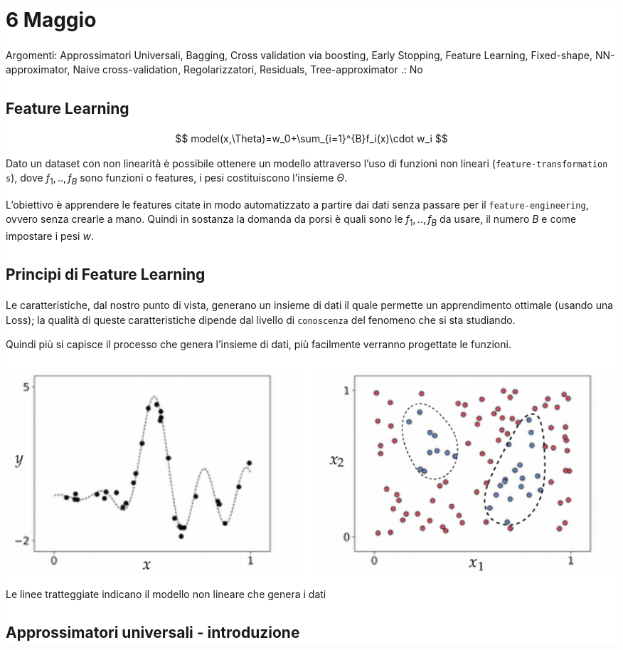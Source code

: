 # 6 Maggio

Argomenti: Approssimatori Universali, Bagging, Cross validation via boosting, Early Stopping, Feature Learning, Fixed-shape, NN-approximator, Naive cross-validation, Regolarizzatori, Residuals, Tree-approximator
.: No

## Feature Learning

$$
model(x,\Theta)=w_0+\sum_{i=1}^{B}f_i(x)\cdot w_i
$$

Dato un dataset con non linearità è possibile ottenere un modello attraverso l’uso di funzioni non lineari (`feature-transformations`), dove $f_1,..,f_B$ sono funzioni o features, i pesi costituiscono l’insieme $\Theta$.

L’obiettivo è apprendere le features citate in modo automatizzato a partire dai dati senza passare per il `feature-engineering`, ovvero senza crearle a mano. Quindi in sostanza la domanda da porsi è quali sono le $f_1,..,f_B$ da usare, il numero $B$ e come impostare i pesi $w$. 

## Principi di Feature Learning

Le caratteristiche, dal nostro punto di vista, generano un insieme di dati il quale permette un apprendimento ottimale (usando una Loss); la qualità di queste caratteristiche dipende dal livello di `conoscenza` del fenomeno che si sta studiando.

Quindi più si capisce il processo che genera l’insieme di dati, più facilmente verranno progettate le funzioni.

![Screenshot from 2024-05-06 15-54-21.png](Screenshot_from_2024-05-06_15-54-21.png)

Le linee tratteggiate indicano il modello non lineare che genera i dati

## Approssimatori universali - introduzione
